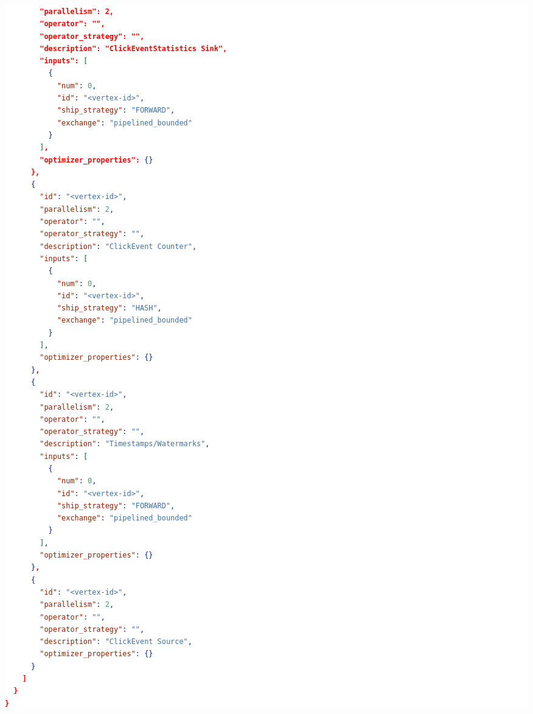 ```json
        "parallelism": 2,
        "operator": "",
        "operator_strategy": "",
        "description": "ClickEventStatistics Sink",
        "inputs": [
          {
            "num": 0,
            "id": "<vertex-id>",
            "ship_strategy": "FORWARD",
            "exchange": "pipelined_bounded"
          }
        ],
        "optimizer_properties": {}
      },
      {
        "id": "<vertex-id>",
        "parallelism": 2,
        "operator": "",
        "operator_strategy": "",
        "description": "ClickEvent Counter",
        "inputs": [
          {
            "num": 0,
            "id": "<vertex-id>",
            "ship_strategy": "HASH",
            "exchange": "pipelined_bounded"
          }
        ],
        "optimizer_properties": {}
      },
      {
        "id": "<vertex-id>",
        "parallelism": 2,
        "operator": "",
        "operator_strategy": "",
        "description": "Timestamps/Watermarks",
        "inputs": [
          {
            "num": 0,
            "id": "<vertex-id>",
            "ship_strategy": "FORWARD",
            "exchange": "pipelined_bounded"
          }
        ],
        "optimizer_properties": {}
      },
      {
        "id": "<vertex-id>",
        "parallelism": 2,
        "operator": "",
        "operator_strategy": "",
        "description": "ClickEvent Source",
        "optimizer_properties": {}
      }
    ]
  }
}
```
